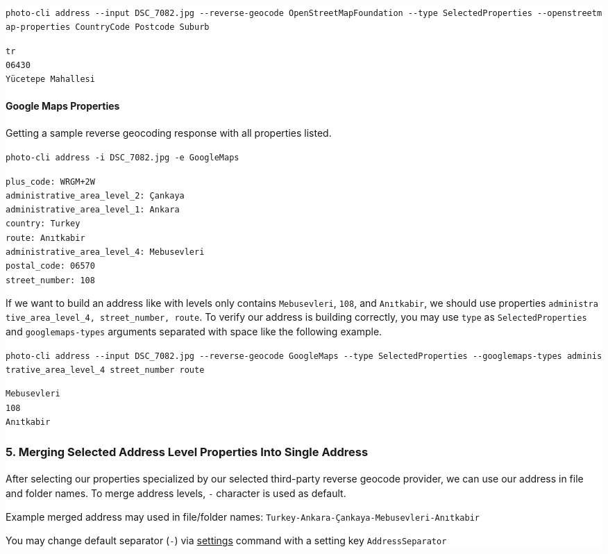 ```
photo-cli address --input DSC_7082.jpg --reverse-geocode OpenStreetMapFoundation --type SelectedProperties --openstreetmap-properties CountryCode Postcode Suburb
```

```
tr
06430
Yücetepe Mahallesi
```

#### Google Maps Properties

Getting a sample reverse geocoding response with all properties listed.

```
photo-cli address -i DSC_7082.jpg -e GoogleMaps
```

```
plus_code: WRGM+2W
administrative_area_level_2: Çankaya
administrative_area_level_1: Ankara
country: Turkey
route: Anıtkabir
administrative_area_level_4: Mebusevleri
postal_code: 06570
street_number: 108
```

If we want to build an address like with levels only contains `Mebusevleri`, `108`, and `Anıtkabir`, we should use properties `administrative_area_level_4, street_number, route`. To verify our address is building correctly, you may use `type` as `SelectedProperties` and `googlemaps-types` arguments separated with space like the following example.

```
photo-cli address --input DSC_7082.jpg --reverse-geocode GoogleMaps --type SelectedProperties --googlemaps-types administrative_area_level_4 street_number route
```

```
Mebusevleri
108
Anıtkabir
```

### 5. Merging Selected Address Level Properties Into Single Address

After selecting our properties specialized by our selected third-party reverse geocode provider, we can use our address in file and folder names. To merge address levels, `-` character is used as default.

Example merged address may used in file/folder names: `Turkey-Ankara-Çankaya-Mebusevleri-Anıtkabir`

You may change default separator (`-`) via [settings](#settings) command with a setting key `AddressSeparator`
